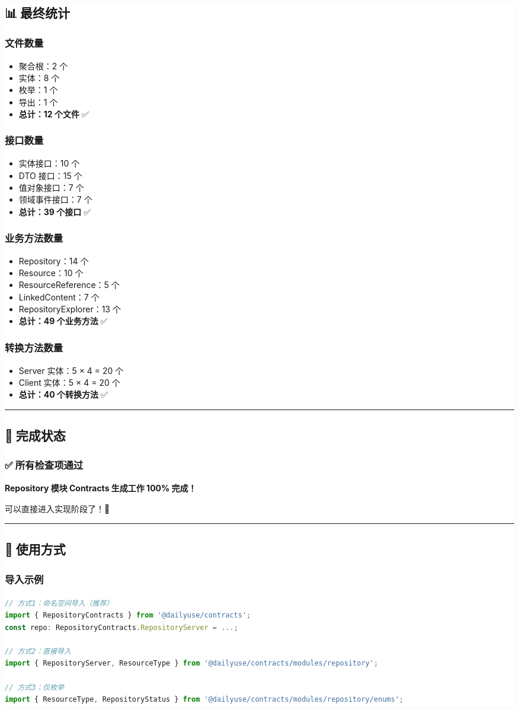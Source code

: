 
## 📊 最终统计

### 文件数量
- 聚合根：2 个
- 实体：8 个
- 枚举：1 个
- 导出：1 个
- **总计：12 个文件** ✅

### 接口数量
- 实体接口：10 个
- DTO 接口：15 个
- 值对象接口：7 个
- 领域事件接口：7 个
- **总计：39 个接口** ✅

### 业务方法数量
- Repository：14 个
- Resource：10 个
- ResourceReference：5 个
- LinkedContent：7 个
- RepositoryExplorer：13 个
- **总计：49 个业务方法** ✅

### 转换方法数量
- Server 实体：5 × 4 = 20 个
- Client 实体：5 × 4 = 20 个
- **总计：40 个转换方法** ✅

---

## 🎉 完成状态

### ✅ 所有检查项通过

**Repository 模块 Contracts 生成工作 100% 完成！**

可以直接进入实现阶段了！🚀

---

## 📝 使用方式

### 导入示例

```typescript
// 方式1：命名空间导入（推荐）
import { RepositoryContracts } from '@dailyuse/contracts';
const repo: RepositoryContracts.RepositoryServer = ...;

// 方式2：直接导入
import { RepositoryServer, ResourceType } from '@dailyuse/contracts/modules/repository';

// 方式3：仅枚举
import { ResourceType, RepositoryStatus } from '@dailyuse/contracts/modules/repository/enums';
```
